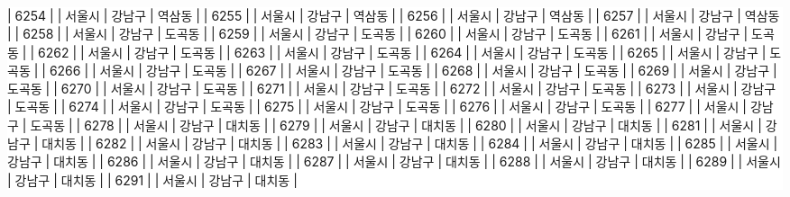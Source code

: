 | 6254 |  | 서울시 | 강남구 | 역삼동 |
| 6255 |  | 서울시 | 강남구 | 역삼동 |
| 6256 |  | 서울시 | 강남구 | 역삼동 |
| 6257 |  | 서울시 | 강남구 | 역삼동 |
| 6258 |  | 서울시 | 강남구 | 도곡동 |
| 6259 |  | 서울시 | 강남구 | 도곡동 |
| 6260 |  | 서울시 | 강남구 | 도곡동 |
| 6261 |  | 서울시 | 강남구 | 도곡동 |
| 6262 |  | 서울시 | 강남구 | 도곡동 |
| 6263 |  | 서울시 | 강남구 | 도곡동 |
| 6264 |  | 서울시 | 강남구 | 도곡동 |
| 6265 |  | 서울시 | 강남구 | 도곡동 |
| 6266 |  | 서울시 | 강남구 | 도곡동 |
| 6267 |  | 서울시 | 강남구 | 도곡동 |
| 6268 |  | 서울시 | 강남구 | 도곡동 |
| 6269 |  | 서울시 | 강남구 | 도곡동 |
| 6270 |  | 서울시 | 강남구 | 도곡동 |
| 6271 |  | 서울시 | 강남구 | 도곡동 |
| 6272 |  | 서울시 | 강남구 | 도곡동 |
| 6273 |  | 서울시 | 강남구 | 도곡동 |
| 6274 |  | 서울시 | 강남구 | 도곡동 |
| 6275 |  | 서울시 | 강남구 | 도곡동 |
| 6276 |  | 서울시 | 강남구 | 도곡동 |
| 6277 |  | 서울시 | 강남구 | 도곡동 |
| 6278 |  | 서울시 | 강남구 | 대치동 |
| 6279 |  | 서울시 | 강남구 | 대치동 |
| 6280 |  | 서울시 | 강남구 | 대치동 |
| 6281 |  | 서울시 | 강남구 | 대치동 |
| 6282 |  | 서울시 | 강남구 | 대치동 |
| 6283 |  | 서울시 | 강남구 | 대치동 |
| 6284 |  | 서울시 | 강남구 | 대치동 |
| 6285 |  | 서울시 | 강남구 | 대치동 |
| 6286 |  | 서울시 | 강남구 | 대치동 |
| 6287 |  | 서울시 | 강남구 | 대치동 |
| 6288 |  | 서울시 | 강남구 | 대치동 |
| 6289 |  | 서울시 | 강남구 | 대치동 |
| 6291 |  | 서울시 | 강남구 | 대치동 |